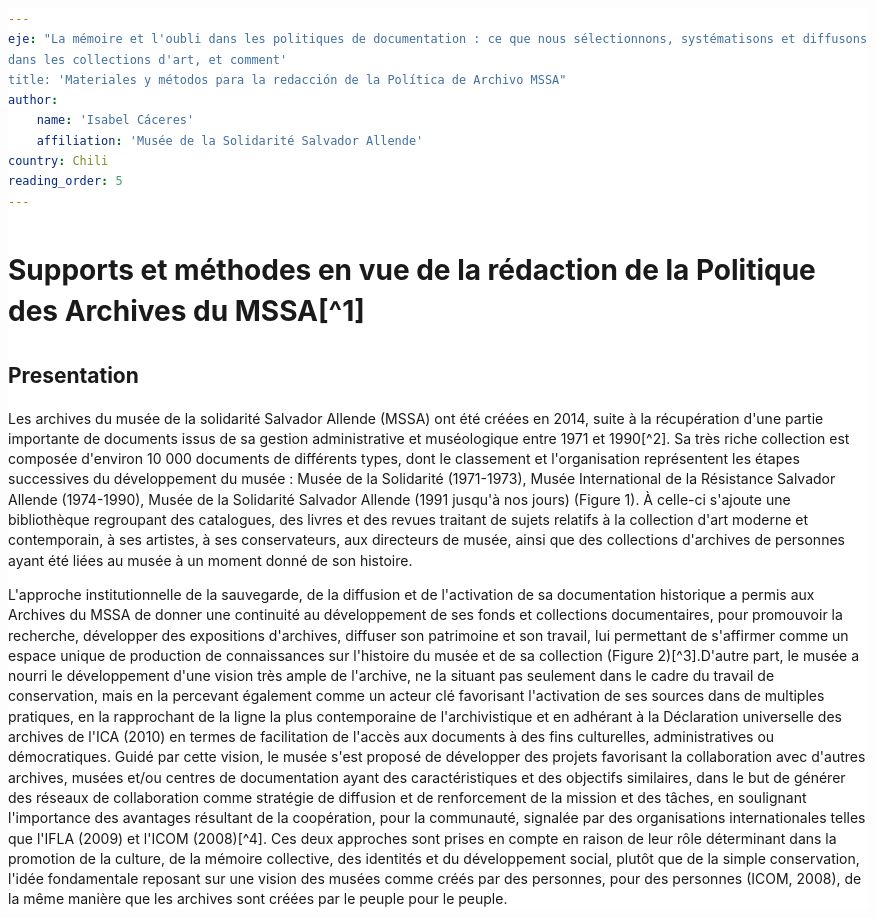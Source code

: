 ```yaml
---
eje: "La mémoire et l'oubli dans les politiques de documentation : ce que nous sélectionnons, systématisons et diffusons dans les collections d'art, et comment'
title: 'Materiales y métodos para la redacción de la Política de Archivo MSSA"
author:
    name: 'Isabel Cáceres'
    affiliation: 'Musée de la Solidarité Salvador Allende'
country: Chili
reading_order: 5
---
```




# Supports et méthodes en vue de la rédaction de la Politique des Archives du MSSA[^1]


## Presentation

Les archives du musée de la solidarité Salvador Allende (MSSA) ont été créées en 2014, suite à la récupération d'une partie importante de documents issus de sa gestion administrative et muséologique entre 1971 et 1990[^2]. Sa très riche collection est composée d'environ 10 000 documents de différents types, dont le classement et l'organisation représentent les étapes successives du développement du musée : Musée de la Solidarité (1971-1973), Musée International de la Résistance Salvador Allende (1974-1990), Musée de la Solidarité Salvador Allende (1991 jusqu'à nos jours) (Figure 1). À celle-ci s'ajoute une bibliothèque regroupant des catalogues, des livres et des revues traitant de sujets relatifs à la collection d'art moderne et contemporain, à ses artistes, à ses conservateurs, aux directeurs de musée, ainsi que des collections d'archives de personnes ayant été liées au musée à un moment donné de son histoire.  

L'approche institutionnelle de la sauvegarde, de la diffusion et de l'activation de sa documentation historique a permis aux Archives du MSSA de donner une continuité au développement de ses fonds et collections documentaires, pour promouvoir la recherche, développer des expositions d'archives, diffuser son patrimoine et son travail, lui permettant de s'affirmer comme un espace unique de production de connaissances sur l'histoire du musée et de sa collection (Figure 2)[^3].D'autre part, le musée a nourri le développement d'une vision très ample de l'archive, ne la situant pas seulement dans le cadre du travail de conservation, mais en la percevant également comme un acteur clé favorisant l'activation de ses sources dans de multiples pratiques, en la rapprochant de la ligne la plus contemporaine de l'archivistique et en adhérant à la Déclaration universelle des archives de l'ICA (2010) en termes de facilitation de l'accès aux documents à des fins culturelles, administratives ou démocratiques. Guidé par cette vision, le musée s'est proposé de développer des projets favorisant la collaboration avec d'autres archives, musées et/ou centres de documentation ayant des caractéristiques et des objectifs similaires, dans le but de générer des réseaux de collaboration comme stratégie de diffusion et de renforcement de la mission et des tâches, en soulignant l'importance des avantages résultant de la coopération, pour la communauté, signalée par des organisations internationales telles que l'IFLA (2009) et l'ICOM (2008)[^4]. Ces deux approches sont prises en compte en raison de leur rôle déterminant dans la promotion de la culture, de la mémoire collective, des identités et du développement social, plutôt que de la simple conservation, l'idée fondamentale reposant sur une vision des musées comme créés par des personnes, pour des personnes (ICOM, 2008), de la même manière que les archives sont créées par le peuple pour le peuple.
